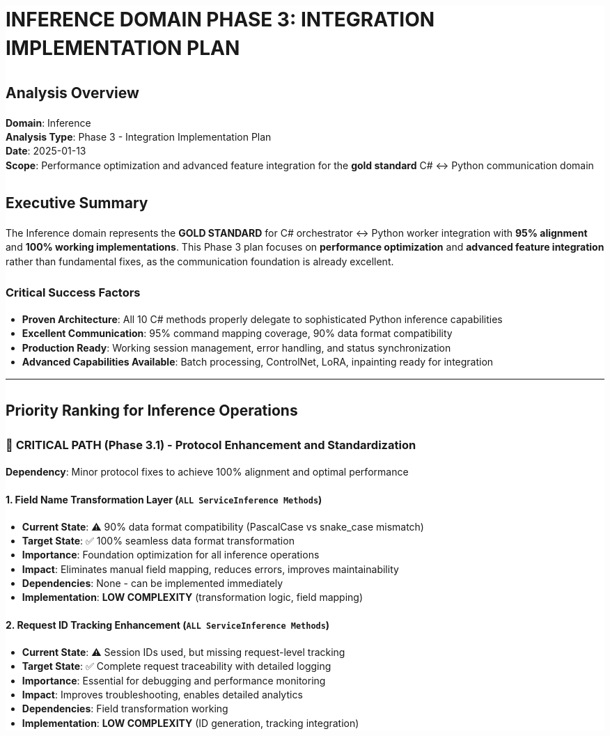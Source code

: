 # INFERENCE DOMAIN PHASE 3: INTEGRATION IMPLEMENTATION PLAN

## Analysis Overview
**Domain**: Inference  
**Analysis Type**: Phase 3 - Integration Implementation Plan  
**Date**: 2025-01-13  
**Scope**: Performance optimization and advanced feature integration for the **gold standard** C# ↔ Python communication domain  

## Executive Summary

The Inference domain represents the **GOLD STANDARD** for C# orchestrator ↔ Python worker integration with **95% alignment** and **100% working implementations**. This Phase 3 plan focuses on **performance optimization** and **advanced feature integration** rather than fundamental fixes, as the communication foundation is already excellent.

### Critical Success Factors
- **Proven Architecture**: All 10 C# methods properly delegate to sophisticated Python inference capabilities
- **Excellent Communication**: 95% command mapping coverage, 90% data format compatibility
- **Production Ready**: Working session management, error handling, and status synchronization
- **Advanced Capabilities Available**: Batch processing, ControlNet, LoRA, inpainting ready for integration

---

## Priority Ranking for Inference Operations

### 🔴 **CRITICAL PATH (Phase 3.1)** - Protocol Enhancement and Standardization
**Dependency**: Minor protocol fixes to achieve 100% alignment and optimal performance

#### 1. **Field Name Transformation Layer** (`ALL ServiceInference Methods`)
   - **Current State**: ⚠️ 90% data format compatibility (PascalCase vs snake_case mismatch)
   - **Target State**: ✅ 100% seamless data format transformation
   - **Importance**: Foundation optimization for all inference operations
   - **Impact**: Eliminates manual field mapping, reduces errors, improves maintainability
   - **Dependencies**: None - can be implemented immediately
   - **Implementation**: **LOW COMPLEXITY** (transformation logic, field mapping)

#### 2. **Request ID Tracking Enhancement** (`ALL ServiceInference Methods`)
   - **Current State**: ⚠️ Session IDs used, but missing request-level tracking
   - **Target State**: ✅ Complete request traceability with detailed logging
   - **Importance**: Essential for debugging and performance monitoring
   - **Impact**: Improves troubleshooting, enables detailed analytics
   - **Dependencies**: Field transformation working
   - **Implementation**: **LOW COMPLEXITY** (ID generation, tracking integration)
